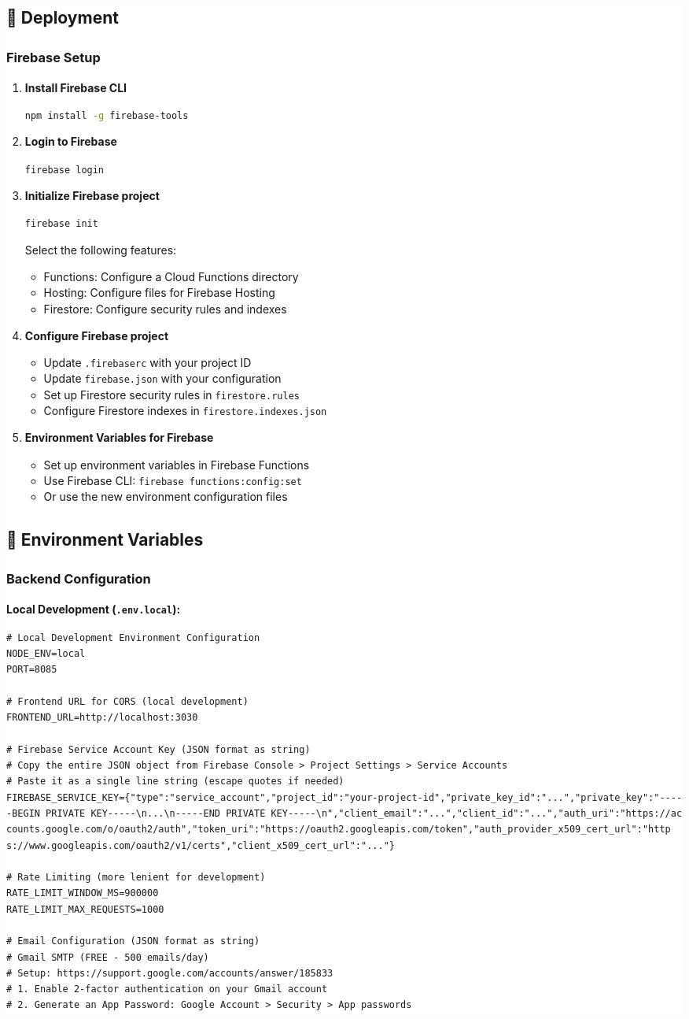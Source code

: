 ## 🚀 Deployment

### Firebase Setup

1. **Install Firebase CLI**
   ```bash
   npm install -g firebase-tools
   ```

2. **Login to Firebase**
   ```bash
   firebase login
   ```

3. **Initialize Firebase project**
   ```bash
   firebase init
   ```
   Select the following features:
   - Functions: Configure a Cloud Functions directory
   - Hosting: Configure files for Firebase Hosting
   - Firestore: Configure security rules and indexes

4. **Configure Firebase project**
   - Update `.firebaserc` with your project ID
   - Update `firebase.json` with your configuration
   - Set up Firestore security rules in `firestore.rules`
   - Configure Firestore indexes in `firestore.indexes.json`

5. **Environment Variables for Firebase**
   - Set up environment variables in Firebase Functions
   - Use Firebase CLI: `firebase functions:config:set`
   - Or use the new environment configuration files

## 🔧 Environment Variables

### Backend Configuration

**Local Development (`.env.local`):**
```env
# Local Development Environment Configuration
NODE_ENV=local
PORT=8085

# Frontend URL for CORS (local development)
FRONTEND_URL=http://localhost:3030

# Firebase Service Account Key (JSON format as string)
# Copy the entire JSON object from Firebase Console > Project Settings > Service Accounts
# Paste it as a single line string (escape quotes if needed)
FIREBASE_SERVICE_KEY={"type":"service_account","project_id":"your-project-id","private_key_id":"...","private_key":"-----BEGIN PRIVATE KEY-----\n...\n-----END PRIVATE KEY-----\n","client_email":"...","client_id":"...","auth_uri":"https://accounts.google.com/o/oauth2/auth","token_uri":"https://oauth2.googleapis.com/token","auth_provider_x509_cert_url":"https://www.googleapis.com/oauth2/v1/certs","client_x509_cert_url":"..."}

# Rate Limiting (more lenient for development)
RATE_LIMIT_WINDOW_MS=900000
RATE_LIMIT_MAX_REQUESTS=1000

# Email Configuration (JSON format as string)
# Gmail SMTP (FREE - 500 emails/day)
# Setup: https://support.google.com/accounts/answer/185833
# 1. Enable 2-factor authentication on your Gmail account
# 2. Generate an App Password: Google Account > Security > App passwords
```